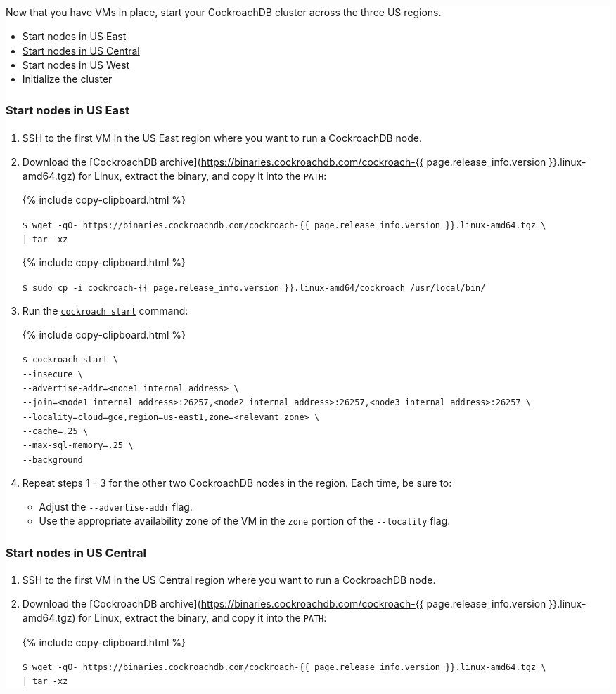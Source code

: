 Now that you have VMs in place, start your CockroachDB cluster across the three US regions.

- [Start nodes in US East](#start-nodes-in-us-east)
- [Start nodes in US Central](#start-nodes-in-us-central)
- [Start nodes in US West](#start-nodes-in-us-west)
- [Initialize the cluster](#initialize-the-cluster)

### Start nodes in US East

1. SSH to the first VM in the US East region where you want to run a CockroachDB node.

2. Download the [CockroachDB archive](https://binaries.cockroachdb.com/cockroach-{{ page.release_info.version }}.linux-amd64.tgz) for Linux, extract the binary, and copy it into the `PATH`:

    {% include copy-clipboard.html %}
    ~~~ shell
    $ wget -qO- https://binaries.cockroachdb.com/cockroach-{{ page.release_info.version }}.linux-amd64.tgz \
    | tar -xz
    ~~~

    {% include copy-clipboard.html %}
    ~~~ shell
    $ sudo cp -i cockroach-{{ page.release_info.version }}.linux-amd64/cockroach /usr/local/bin/
    ~~~

3. Run the [`cockroach start`](cockroach-start.html) command:

    {% include copy-clipboard.html %}
    ~~~ shell
    $ cockroach start \
    --insecure \
    --advertise-addr=<node1 internal address> \
    --join=<node1 internal address>:26257,<node2 internal address>:26257,<node3 internal address>:26257 \
    --locality=cloud=gce,region=us-east1,zone=<relevant zone> \
    --cache=.25 \
    --max-sql-memory=.25 \
    --background
    ~~~

4. Repeat steps 1 - 3 for the other two CockroachDB nodes in the region. Each time, be sure to:
    - Adjust the `--advertise-addr` flag.
    - Use the appropriate availability zone of the VM in the `zone` portion of the `--locality` flag.

### Start nodes in US Central

1. SSH to the first VM in the US Central region where you want to run a CockroachDB node.

2. Download the [CockroachDB archive](https://binaries.cockroachdb.com/cockroach-{{ page.release_info.version }}.linux-amd64.tgz) for Linux, extract the binary, and copy it into the `PATH`:

    {% include copy-clipboard.html %}
    ~~~ shell
    $ wget -qO- https://binaries.cockroachdb.com/cockroach-{{ page.release_info.version }}.linux-amd64.tgz \
    | tar -xz
    ~~~

